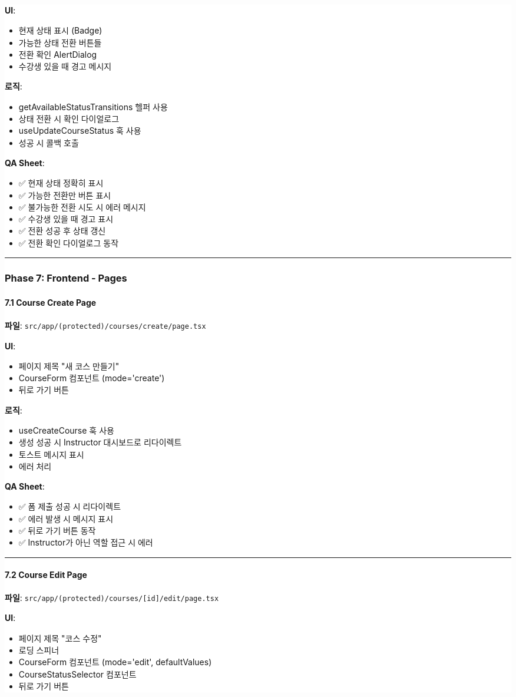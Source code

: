 **UI**:
- 현재 상태 표시 (Badge)
- 가능한 상태 전환 버튼들
- 전환 확인 AlertDialog
- 수강생 있을 때 경고 메시지

**로직**:
- getAvailableStatusTransitions 헬퍼 사용
- 상태 전환 시 확인 다이얼로그
- useUpdateCourseStatus 훅 사용
- 성공 시 콜백 호출

**QA Sheet**:
- ✅ 현재 상태 정확히 표시
- ✅ 가능한 전환만 버튼 표시
- ✅ 불가능한 전환 시도 시 에러 메시지
- ✅ 수강생 있을 때 경고 표시
- ✅ 전환 성공 후 상태 갱신
- ✅ 전환 확인 다이얼로그 동작

---

### Phase 7: Frontend - Pages

#### 7.1 Course Create Page
**파일**: `src/app/(protected)/courses/create/page.tsx`

**UI**:
- 페이지 제목 "새 코스 만들기"
- CourseForm 컴포넌트 (mode='create')
- 뒤로 가기 버튼

**로직**:
- useCreateCourse 훅 사용
- 생성 성공 시 Instructor 대시보드로 리다이렉트
- 토스트 메시지 표시
- 에러 처리

**QA Sheet**:
- ✅ 폼 제출 성공 시 리다이렉트
- ✅ 에러 발생 시 메시지 표시
- ✅ 뒤로 가기 버튼 동작
- ✅ Instructor가 아닌 역할 접근 시 에러

---

#### 7.2 Course Edit Page
**파일**: `src/app/(protected)/courses/[id]/edit/page.tsx`

**UI**:
- 페이지 제목 "코스 수정"
- 로딩 스피너
- CourseForm 컴포넌트 (mode='edit', defaultValues)
- CourseStatusSelector 컴포넌트
- 뒤로 가기 버튼
